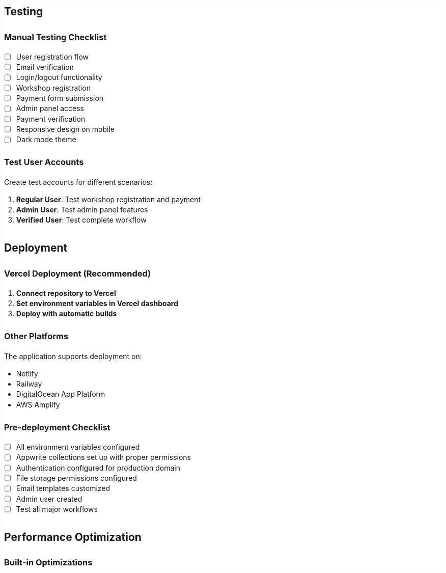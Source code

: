 ## Testing

### Manual Testing Checklist

- [ ] User registration flow
- [ ] Email verification
- [ ] Login/logout functionality
- [ ] Workshop registration
- [ ] Payment form submission
- [ ] Admin panel access
- [ ] Payment verification
- [ ] Responsive design on mobile
- [ ] Dark mode theme

### Test User Accounts

Create test accounts for different scenarios:

1. **Regular User**: Test workshop registration and payment
2. **Admin User**: Test admin panel features
3. **Verified User**: Test complete workflow

## Deployment

### Vercel Deployment (Recommended)

1. **Connect repository to Vercel**
2. **Set environment variables in Vercel dashboard**
3. **Deploy with automatic builds**

### Other Platforms

The application supports deployment on:
- Netlify
- Railway
- DigitalOcean App Platform
- AWS Amplify

### Pre-deployment Checklist

- [ ] All environment variables configured
- [ ] Appwrite collections set up with proper permissions
- [ ] Authentication configured for production domain
- [ ] File storage permissions configured
- [ ] Email templates customized
- [ ] Admin user created
- [ ] Test all major workflows

## Performance Optimization

### Built-in Optimizations
